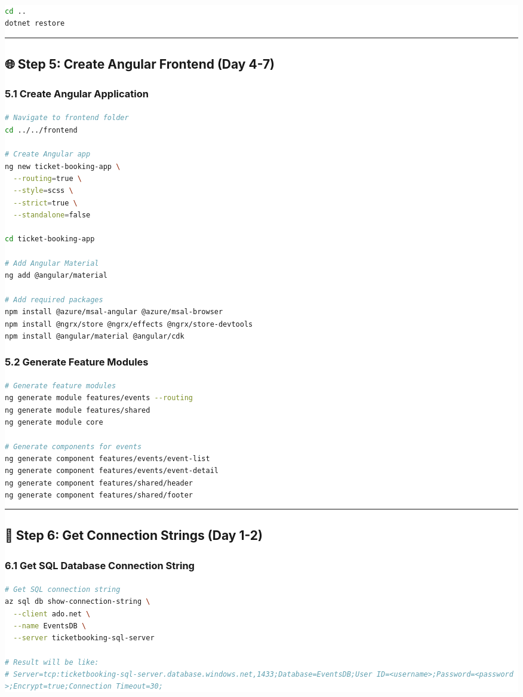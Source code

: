 ```bash
cd ..
dotnet restore
```

---

## 🌐 Step 5: Create Angular Frontend (Day 4-7)

### 5.1 Create Angular Application
```bash
# Navigate to frontend folder
cd ../../frontend

# Create Angular app
ng new ticket-booking-app \
  --routing=true \
  --style=scss \
  --strict=true \
  --standalone=false

cd ticket-booking-app

# Add Angular Material
ng add @angular/material

# Add required packages
npm install @azure/msal-angular @azure/msal-browser
npm install @ngrx/store @ngrx/effects @ngrx/store-devtools
npm install @angular/material @angular/cdk
```

### 5.2 Generate Feature Modules
```bash
# Generate feature modules
ng generate module features/events --routing
ng generate module features/shared
ng generate module core

# Generate components for events
ng generate component features/events/event-list
ng generate component features/events/event-detail
ng generate component features/shared/header
ng generate component features/shared/footer
```

---

## 🔧 Step 6: Get Connection Strings (Day 1-2)

### 6.1 Get SQL Database Connection String
```bash
# Get SQL connection string
az sql db show-connection-string \
  --client ado.net \
  --name EventsDB \
  --server ticketbooking-sql-server
  
# Result will be like:
# Server=tcp:ticketbooking-sql-server.database.windows.net,1433;Database=EventsDB;User ID=<username>;Password=<password>;Encrypt=true;Connection Timeout=30;
```
